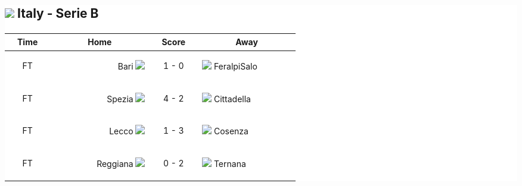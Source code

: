 ## <img src="/static/logos/Italy-Serie B.png" height="25px"> Italy - Serie B

<div align="center">

&emsp;Time&emsp; | &emsp;&emsp;&emsp;&emsp;Home&emsp;&emsp;&emsp;&emsp; | &emsp;Score&emsp; | &emsp;&emsp;&emsp;&emsp;Away&emsp;&emsp;&emsp;&emsp; |
| ------------ | ------------ | ------------ | ------------ |
| <p align="center">FT</p> | <p align="right">Bari <img src="/static/logos/Bari.png" height="25px"></p> | <p align="center">1 - 0</p> | <p align="left"><img src="/static/logos/FeralpiSalo.png" height="25px"> FeralpiSalo</p> |
| <p align="center">FT</p> | <p align="right">Spezia <img src="/static/logos/Spezia.png" height="25px"></p> | <p align="center">4 - 2</p> | <p align="left"><img src="/static/logos/Cittadella.png" height="25px"> Cittadella</p> |
| <p align="center">FT</p> | <p align="right">Lecco <img src="/static/logos/Lecco.png" height="25px"></p> | <p align="center">1 - 3</p> | <p align="left"><img src="/static/logos/Cosenza.png" height="25px"> Cosenza</p> |
| <p align="center">FT</p> | <p align="right">Reggiana <img src="/static/logos/Reggiana.png" height="25px"></p> | <p align="center">0 - 2</p> | <p align="left"><img src="/static/logos/Ternana.png" height="25px"> Ternana</p> |
